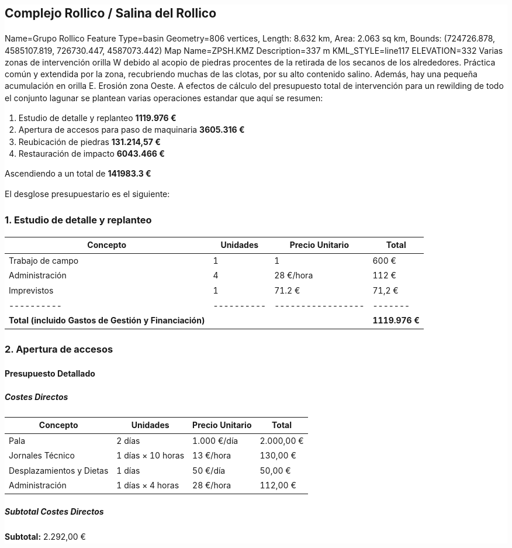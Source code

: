 
## Complejo Rollico / Salina del Rollico
Name=Grupo Rollico
Feature Type=basin
Geometry=806 vertices, Length: 8.632 km, Area: 2.063 sq km, Bounds: (724726.878, 4585107.819, 726730.447, 4587073.442)
Map Name=ZPSH.KMZ
Description=337 m
KML_STYLE=line117
ELEVATION=332
Varias zonas de intervención orilla W debido al acopio de piedras procentes de la retirada de los secanos de los alrededores. Práctica común y extendida por la zona, recubriendo muchas de las clotas, por su alto contenido salino. Además, hay una pequeña acumulación en orilla E. 
Erosión zona Oeste. A efectos de cálculo del presupuesto total de intervención para un rewilding de todo el conjunto lagunar se plantean varias operaciones estandar que aquí se resumen:

1. Estudio de detalle y replanteo **1119.976 €**
2. Apertura de accesos para paso de maquinaria **3605.316 €**
3. Reubicación de piedras **131.214,57 €**
4. Restauración de impacto **6043.466 €**

Ascendiendo a un total de **141983.3 €**

El desglose presupuestario es el siguiente:

### 1. Estudio de detalle y replanteo
| **Concepto** | **Unidades** | **Precio Unitario** | **Total** |
|----------|----------|-----------------|-------|
| Trabajo de campo |  1  |  1   | 600 € |
| Administración | 4  | 28 €/hora | 112 € |
| Imprevistos | 1 | 71.2 € | 71,2 € |
|----------|----------|-----------------|-------|
| **Total (incluido Gastos de Gestión y Financiación)**  |  |  | **1119.976 €**  |

### 2. Apertura de accesos
#### Presupuesto Detallado

##### Costes Directos

| Concepto | Unidades | Precio Unitario | Total |
|----------|----------|-----------------|-------|
| Pala | 2 días | 1.000 €/día | 2.000,00 € |
| Jornales Técnico | 1 días × 10 horas | 13 €/hora | 130,00 € |
| Desplazamientos y Dietas | 1 días | 50 €/día | 50,00 € |
| Administración | 1 días × 4 horas | 28 €/hora | 112,00 € |

##### Subtotal Costes Directos
**Subtotal:** 2.292,00 €
